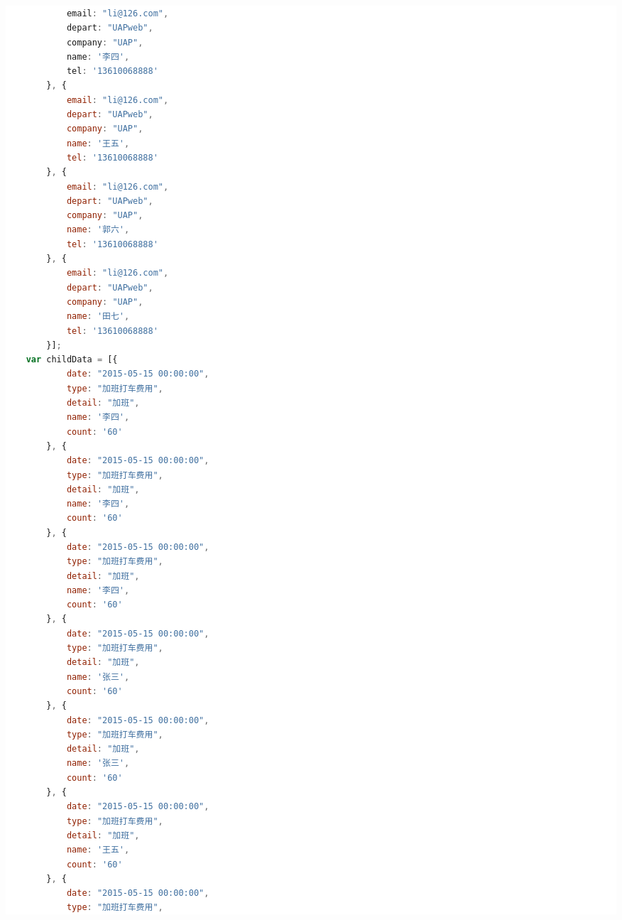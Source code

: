 ``` js
            email: "li@126.com",
            depart: "UAPweb",
            company: "UAP",
            name: '李四',
            tel: '13610068888'
        }, {
            email: "li@126.com",
            depart: "UAPweb",
            company: "UAP",
            name: '王五',
            tel: '13610068888'
        }, {
            email: "li@126.com",
            depart: "UAPweb",
            company: "UAP",
            name: '郭六',
            tel: '13610068888'
        }, {
            email: "li@126.com",
            depart: "UAPweb",
            company: "UAP",
            name: '田七',
            tel: '13610068888'
        }];
	var childData = [{
            date: "2015-05-15 00:00:00",
            type: "加班打车费用",
            detail: "加班",
            name: '李四',
            count: '60'
        }, {
            date: "2015-05-15 00:00:00",
            type: "加班打车费用",
            detail: "加班",
            name: '李四',
            count: '60'
        }, {
            date: "2015-05-15 00:00:00",
            type: "加班打车费用",
            detail: "加班",
            name: '李四',
            count: '60'
        }, {
            date: "2015-05-15 00:00:00",
            type: "加班打车费用",
            detail: "加班",
            name: '张三',
            count: '60'
        }, {
            date: "2015-05-15 00:00:00",
            type: "加班打车费用",
            detail: "加班",
            name: '张三',
            count: '60'
        }, {
            date: "2015-05-15 00:00:00",
            type: "加班打车费用",
            detail: "加班",
            name: '王五',
            count: '60'
        }, {
            date: "2015-05-15 00:00:00",
            type: "加班打车费用",
```